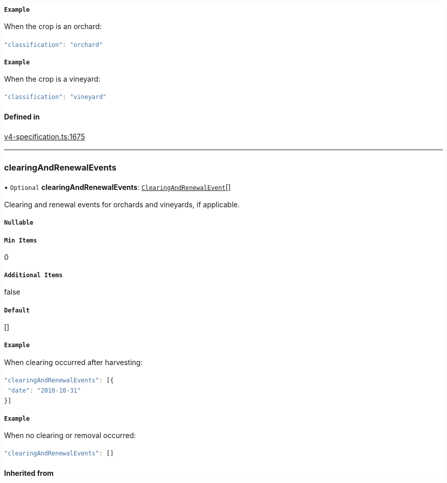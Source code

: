 **`Example`**

<caption>When the crop is an orchard:</caption>

```js
"classification": "orchard"
```

**`Example`**

<caption>When the crop is a vineyard:</caption>

```js
"classification": "vineyard"
```

#### Defined in

[v4-specification.ts:1675](https://github.com/nori-dot-eco/nori-dot-com/blob/cc4e2a7/packages/project/src/v4-specification.ts#L1675)

___

### clearingAndRenewalEvents

• `Optional` **clearingAndRenewalEvents**: [`ClearingAndRenewalEvent`](v4_specification.ClearingAndRenewalEvent.md)[]

Clearing and renewal events for orchards and vineyards, if applicable.

**`Nullable`**

**`Min Items`**

0

**`Additional Items`**

false

**`Default`**

[]

**`Example`**

<caption>When clearing occurred after harvesting:</caption>

```js
"clearingAndRenewalEvents": [{
 "date": "2010-10-31"
}]
```

**`Example`**

<caption>When no clearing or removal occurred:</caption>

```js
"clearingAndRenewalEvents": []
```

#### Inherited from
